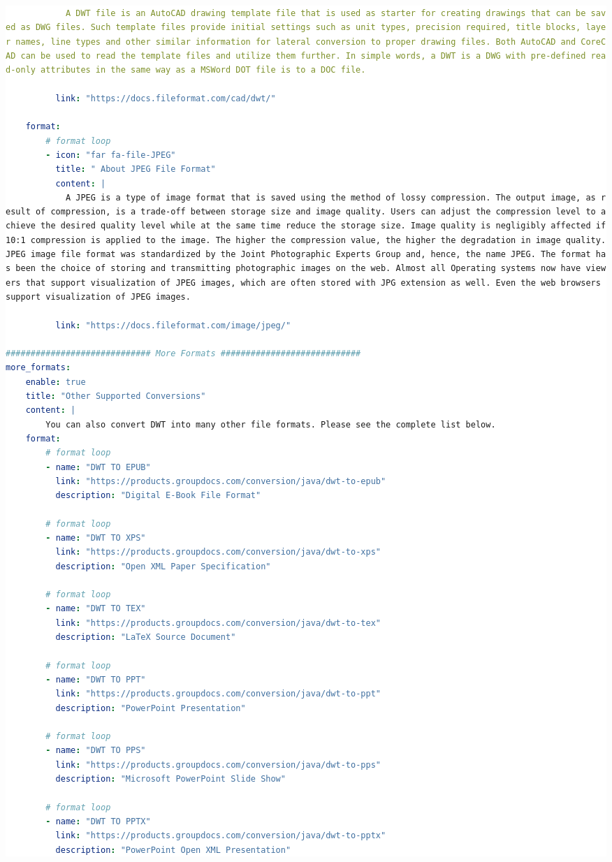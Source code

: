 ```yaml
            A DWT file is an AutoCAD drawing template file that is used as starter for creating drawings that can be saved as DWG files. Such template files provide initial settings such as unit types, precision required, title blocks, layer names, line types and other similar information for lateral conversion to proper drawing files. Both AutoCAD and CoreCAD can be used to read the template files and utilize them further. In simple words, a DWT is a DWG with pre-defined read-only attributes in the same way as a MSWord DOT file is to a DOC file.

          link: "https://docs.fileformat.com/cad/dwt/"

    format:
        # format loop
        - icon: "far fa-file-JPEG"
          title: " About JPEG File Format"
          content: |
            A JPEG is a type of image format that is saved using the method of lossy compression. The output image, as result of compression, is a trade-off between storage size and image quality. Users can adjust the compression level to achieve the desired quality level while at the same time reduce the storage size. Image quality is negligibly affected if 10:1 compression is applied to the image. The higher the compression value, the higher the degradation in image quality. JPEG image file format was standardized by the Joint Photographic Experts Group and, hence, the name JPEG. The format has been the choice of storing and transmitting photographic images on the web. Almost all Operating systems now have viewers that support visualization of JPEG images, which are often stored with JPG extension as well. Even the web browsers support visualization of JPEG images.

          link: "https://docs.fileformat.com/image/jpeg/"

############################# More Formats ############################
more_formats:
    enable: true
    title: "Other Supported Conversions"
    content: |
        You can also convert DWT into many other file formats. Please see the complete list below.
    format: 
        # format loop
        - name: "DWT TO EPUB"
          link: "https://products.groupdocs.com/conversion/java/dwt-to-epub"
          description: "Digital E-Book File Format"

        # format loop
        - name: "DWT TO XPS"
          link: "https://products.groupdocs.com/conversion/java/dwt-to-xps"
          description: "Open XML Paper Specification"

        # format loop
        - name: "DWT TO TEX"
          link: "https://products.groupdocs.com/conversion/java/dwt-to-tex"
          description: "LaTeX Source Document"

        # format loop
        - name: "DWT TO PPT"
          link: "https://products.groupdocs.com/conversion/java/dwt-to-ppt"
          description: "PowerPoint Presentation"

        # format loop
        - name: "DWT TO PPS"
          link: "https://products.groupdocs.com/conversion/java/dwt-to-pps"
          description: "Microsoft PowerPoint Slide Show"

        # format loop
        - name: "DWT TO PPTX"
          link: "https://products.groupdocs.com/conversion/java/dwt-to-pptx"
          description: "PowerPoint Open XML Presentation"

```